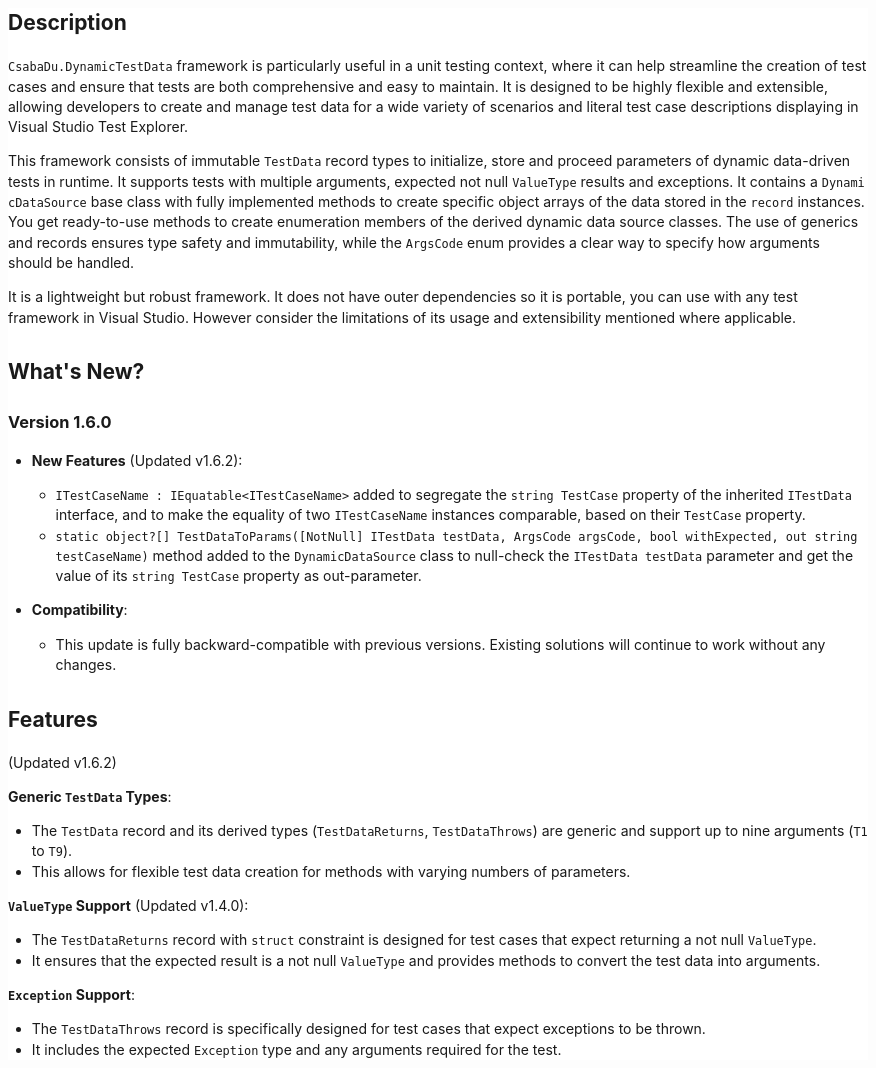 ## Description

`CsabaDu.DynamicTestData` framework is particularly useful in a unit testing context, where it can help streamline the creation of test cases and ensure that tests are both comprehensive and easy to maintain. It is designed to be highly flexible and extensible, allowing developers to create and manage test data for a wide variety of scenarios and literal test case descriptions displaying in Visual Studio Test Explorer.

This framework consists of immutable `TestData` record types to initialize, store and proceed parameters of dynamic data-driven tests in runtime. It supports tests with multiple arguments, expected not null `ValueType` results and exceptions. It contains a `DynamicDataSource` base class with fully implemented methods to create specific object arrays of the data stored in the `record` instances. You get ready-to-use methods to create enumeration members of the derived dynamic data source classes. The use of generics and records ensures type safety and immutability, while the `ArgsCode` enum provides a clear way to specify how arguments should be handled.

It is a lightweight but robust framework. It does not have outer dependencies so it is portable, you can use with any test framework in Visual Studio. However consider the limitations of its usage and extensibility mentioned where applicable.

## What's New?

### **Version 1.6.0**

- **New Features** (Updated v1.6.2):
  - `ITestCaseName : IEquatable<ITestCaseName>` added to segregate the `string TestCase` property of the inherited `ITestData` interface, and to make the equality of two `ITestCaseName` instances comparable, based on their `TestCase` property.
  - `static object?[] TestDataToParams([NotNull] ITestData testData, ArgsCode argsCode, bool withExpected, out string testCaseName)` method added to the `DynamicDataSource` class to null-check the `ITestData testData` parameter and get the value of its `string TestCase` property as out-parameter.

- **Compatibility**:
  - This update is fully backward-compatible with previous versions. Existing solutions will continue to work without any changes.

## Features
(Updated v1.6.2)

**Generic `TestData` Types**:
- The `TestData` record and its derived types (`TestDataReturns`, `TestDataThrows`) are generic and support up to nine arguments (`T1` to `T9`).
- This allows for flexible test data creation for methods with varying numbers of parameters.

**`ValueType` Support** (Updated v1.4.0):
- The `TestDataReturns` record with `struct` constraint is designed for test cases that expect returning a not null `ValueType`.
- It ensures that the expected result is a not null `ValueType` and provides methods to convert the test data into arguments.

**`Exception` Support**:
- The `TestDataThrows` record is specifically designed for test cases that expect exceptions to be thrown.
- It includes the expected `Exception` type and any arguments required for the test.
